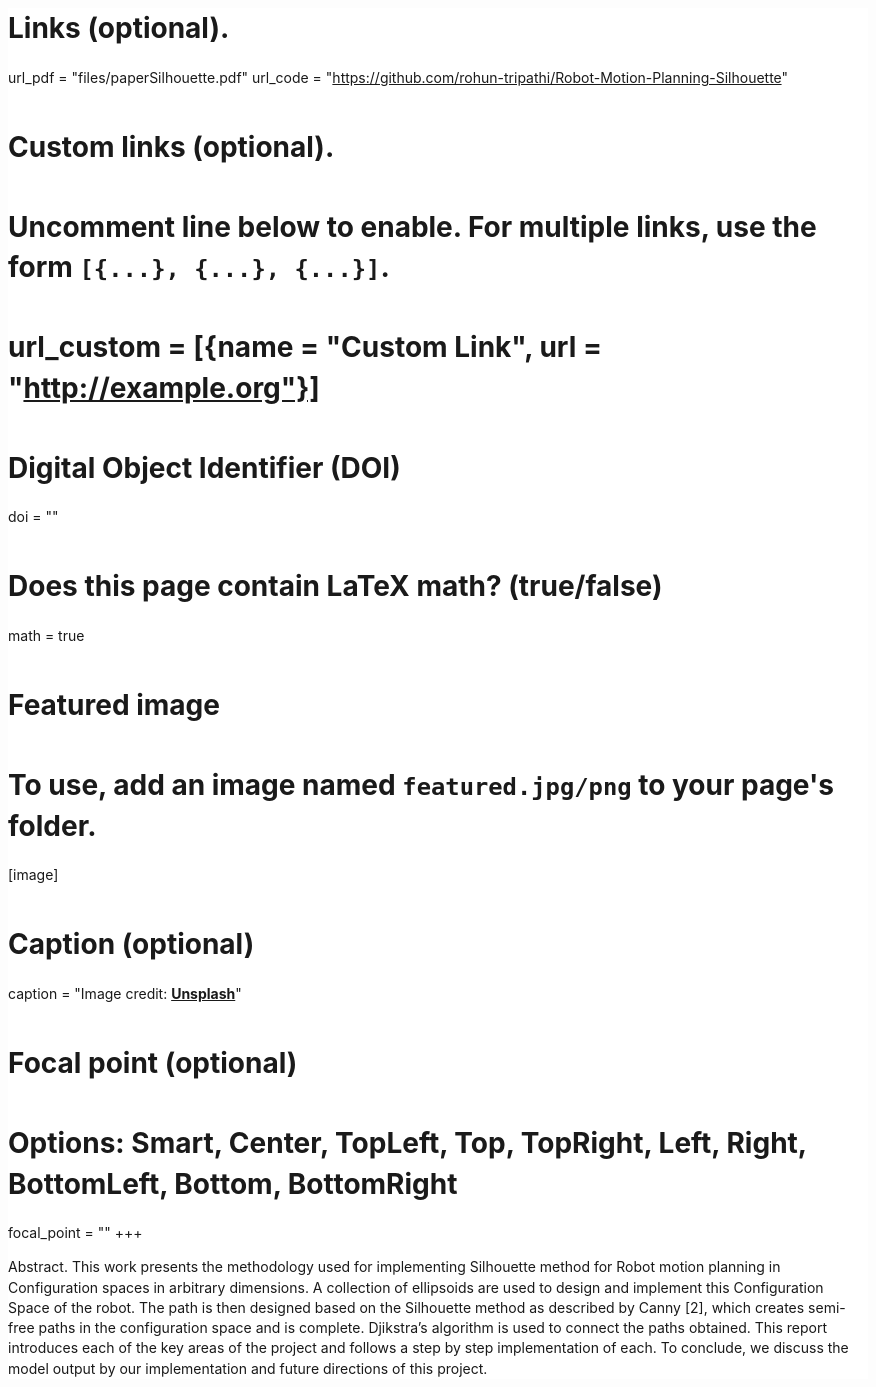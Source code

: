 # Links (optional).
url_pdf = "files/paperSilhouette.pdf"
url_code = "https://github.com/rohun-tripathi/Robot-Motion-Planning-Silhouette"

# Custom links (optional).
#   Uncomment line below to enable. For multiple links, use the form `[{...}, {...}, {...}]`.
# url_custom = [{name = "Custom Link", url = "http://example.org"}]

# Digital Object Identifier (DOI)
doi = ""

# Does this page contain LaTeX math? (true/false)
math = true

# Featured image
# To use, add an image named `featured.jpg/png` to your page's folder. 
[image]
  # Caption (optional)
  caption = "Image credit: [**Unsplash**](https://unsplash.com/photos/jdD8gXaTZsc)"

  # Focal point (optional)
  # Options: Smart, Center, TopLeft, Top, TopRight, Left, Right, BottomLeft, Bottom, BottomRight
  focal_point = ""
+++

Abstract. This work presents the methodology used for implementing Silhouette method for Robot motion planning in Configuration spaces in arbitrary dimensions. A collection of ellipsoids are used to design and implement this Configuration Space of the robot. The path is then designed based on the Silhouette method as described by Canny [2], which creates semi-free paths in the configuration space and is complete. Djikstra’s algorithm is used to connect the paths obtained. This report introduces each of the key areas of the project and follows a step by step implementation of each. To conclude, we discuss the model output by our implementation and future directions of this project.